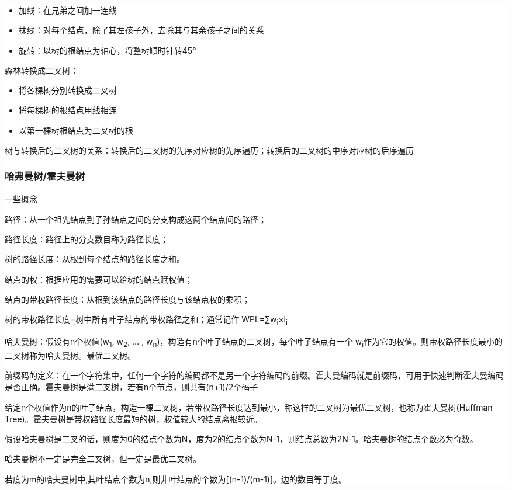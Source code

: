 * 加线：在兄弟之间加一连线

* 抹线：对每个结点，除了其左孩子外，去除其与其余孩子之间的关系

* 旋转：以树的根结点为轴心，将整树顺时针转45°

森林转换成二叉树：

* 将各棵树分别转换成二叉树

* 将每棵树的根结点用线相连

* 以第一棵树根结点为二叉树的根

树与转换后的二叉树的关系：转换后的二叉树的先序对应树的先序遍历；转换后的二叉树的中序对应树的后序遍历

### 哈弗曼树/霍夫曼树

一些概念

路径：从一个祖先结点到子孙结点之间的分支构成这两个结点间的路径；

路径长度：路径上的分支数目称为路径长度；

树的路径长度：从根到每个结点的路径长度之和。

结点的权：根据应用的需要可以给树的结点赋权值；

结点的带权路径长度：从根到该结点的路径长度与该结点权的乘积；

树的带权路径长度=树中所有叶子结点的带权路径之和；通常记作 WPL=∑w<sub>i</sub>×l<sub>i</sub>

哈夫曼树：假设有n个权值(w<sub>1</sub>, w<sub>2</sub>, … , w<sub>n</sub>)，构造有n个叶子结点的二叉树，每个叶子结点有一个 w<sub>i</sub>作为它的权值。则带权路径长度最小的二叉树称为哈夫曼树。最优二叉树。

前缀码的定义：在一个字符集中，任何一个字符的编码都不是另一个字符编码的前缀。霍夫曼编码就是前缀码，可用于快速判断霍夫曼编码是否正确。霍夫曼树是满二叉树，若有n个节点，则共有(n+1)/2个码子

给定n个权值作为n的叶子结点，构造一棵二叉树，若带权路径长度达到最小，称这样的二叉树为最优二叉树，也称为霍夫曼树(Huffman Tree)。霍夫曼树是带权路径长度最短的树，权值较大的结点离根较近。

假设哈夫曼树是二叉的话，则度为0的结点个数为N，度为2的结点个数为N-1，则结点总数为2N-1。哈夫曼树的结点个数必为奇数。

哈夫曼树不一定是完全二叉树，但一定是最优二叉树。

若度为m的哈夫曼树中,其叶结点个数为n,则非叶结点的个数为[(n-1)/(m-1)]。边的数目等于度。
